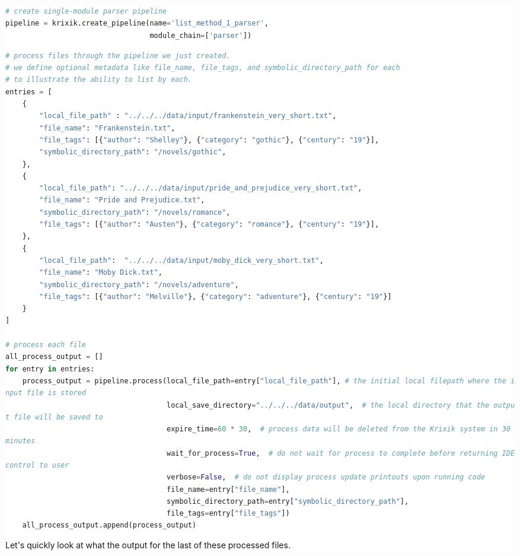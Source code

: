 
```python
# create single-module parser pipeline
pipeline = krixik.create_pipeline(name='list_method_1_parser',
                                  module_chain=['parser'])
```


```python
# process files through the pipeline we just created.
# we define optional metadata like file_name, file_tags, and symbolic_directory_path for each
# to illustrate the ability to list by each.
entries = [
    {
        "local_file_path" : "../../../data/input/frankenstein_very_short.txt",
        "file_name": "Frankenstein.txt",
        "file_tags": [{"author": "Shelley"}, {"category": "gothic"}, {"century": "19"}],
        "symbolic_directory_path": "/novels/gothic",
    },
    {
        "local_file_path": "../../../data/input/pride_and_prejudice_very_short.txt",
        "file_name": "Pride and Prejudice.txt",
        "symbolic_directory_path": "/novels/romance",
        "file_tags": [{"author": "Austen"}, {"category": "romance"}, {"century": "19"}],
    },
    {
        "local_file_path":  "../../../data/input/moby_dick_very_short.txt",
        "file_name": "Moby Dick.txt",
        "symbolic_directory_path": "/novels/adventure",
        "file_tags": [{"author": "Melville"}, {"category": "adventure"}, {"century": "19"}]
    }
]
        
# process each file
all_process_output = []
for entry in entries:
    process_output = pipeline.process(local_file_path=entry["local_file_path"], # the initial local filepath where the input file is stored
                                      local_save_directory="../../../data/output",  # the local directory that the output file will be saved to
                                      expire_time=60 * 30,  # process data will be deleted from the Krixik system in 30 minutes
                                      wait_for_process=True,  # do not wait for process to complete before returning IDE control to user
                                      verbose=False,  # do not display process update printouts upon running code
                                      file_name=entry["file_name"],
                                      symbolic_directory_path=entry["symbolic_directory_path"],
                                      file_tags=entry["file_tags"])
    all_process_output.append(process_output)

```

Let's quickly look at what the output for the last of these processed files.

